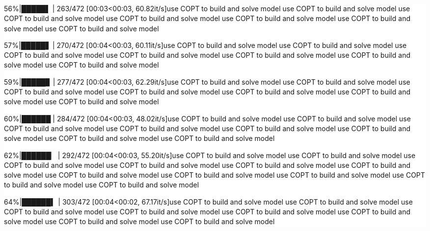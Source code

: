  56%|█████▌    | 263/472 [00:03<00:03, 60.82it/s]use COPT to build and solve model
use COPT to build and solve model
use COPT to build and solve model
use COPT to build and solve model
use COPT to build and solve model
use COPT to build and solve model
use COPT to build and solve model

 57%|█████▋    | 270/472 [00:04<00:03, 60.11it/s]use COPT to build and solve model
use COPT to build and solve model
use COPT to build and solve model
use COPT to build and solve model
use COPT to build and solve model
use COPT to build and solve model
use COPT to build and solve model

 59%|█████▊    | 277/472 [00:04<00:03, 62.29it/s]use COPT to build and solve model
use COPT to build and solve model
use COPT to build and solve model
use COPT to build and solve model
use COPT to build and solve model
use COPT to build and solve model
use COPT to build and solve model

 60%|██████    | 284/472 [00:04<00:03, 48.02it/s]use COPT to build and solve model
use COPT to build and solve model
use COPT to build and solve model
use COPT to build and solve model
use COPT to build and solve model
use COPT to build and solve model
use COPT to build and solve model
use COPT to build and solve model

 62%|██████▏   | 292/472 [00:04<00:03, 55.20it/s]use COPT to build and solve model
use COPT to build and solve model
use COPT to build and solve model
use COPT to build and solve model
use COPT to build and solve model
use COPT to build and solve model
use COPT to build and solve model
use COPT to build and solve model
use COPT to build and solve model
use COPT to build and solve model
use COPT to build and solve model

 64%|██████▍   | 303/472 [00:04<00:02, 67.17it/s]use COPT to build and solve model
use COPT to build and solve model
use COPT to build and solve model
use COPT to build and solve model
use COPT to build and solve model
use COPT to build and solve model
use COPT to build and solve model
use COPT to build and solve model
